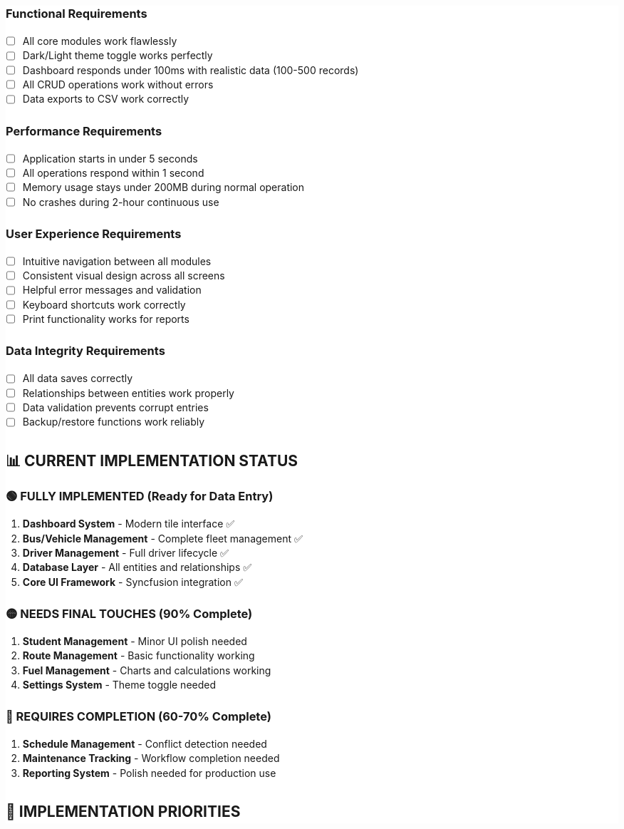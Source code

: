 ### **Functional Requirements**
- [ ] All core modules work flawlessly
- [ ] Dark/Light theme toggle works perfectly
- [ ] Dashboard responds under 100ms with realistic data (100-500 records)
- [ ] All CRUD operations work without errors
- [ ] Data exports to CSV work correctly

### **Performance Requirements**  
- [ ] Application starts in under 5 seconds
- [ ] All operations respond within 1 second
- [ ] Memory usage stays under 200MB during normal operation
- [ ] No crashes during 2-hour continuous use

### **User Experience Requirements**
- [ ] Intuitive navigation between all modules
- [ ] Consistent visual design across all screens
- [ ] Helpful error messages and validation
- [ ] Keyboard shortcuts work correctly
- [ ] Print functionality works for reports

### **Data Integrity Requirements**
- [ ] All data saves correctly
- [ ] Relationships between entities work properly
- [ ] Data validation prevents corrupt entries
- [ ] Backup/restore functions work reliably

## 📊 **CURRENT IMPLEMENTATION STATUS**

### **🟢 FULLY IMPLEMENTED (Ready for Data Entry)**
1. **Dashboard System** - Modern tile interface ✅
2. **Bus/Vehicle Management** - Complete fleet management ✅
3. **Driver Management** - Full driver lifecycle ✅
4. **Database Layer** - All entities and relationships ✅
5. **Core UI Framework** - Syncfusion integration ✅

### **🟡 NEEDS FINAL TOUCHES (90% Complete)**
1. **Student Management** - Minor UI polish needed
2. **Route Management** - Basic functionality working
3. **Fuel Management** - Charts and calculations working
4. **Settings System** - Theme toggle needed

### **🔴 REQUIRES COMPLETION (60-70% Complete)**
1. **Schedule Management** - Conflict detection needed
2. **Maintenance Tracking** - Workflow completion needed
3. **Reporting System** - Polish needed for production use

## 📝 **IMPLEMENTATION PRIORITIES**
